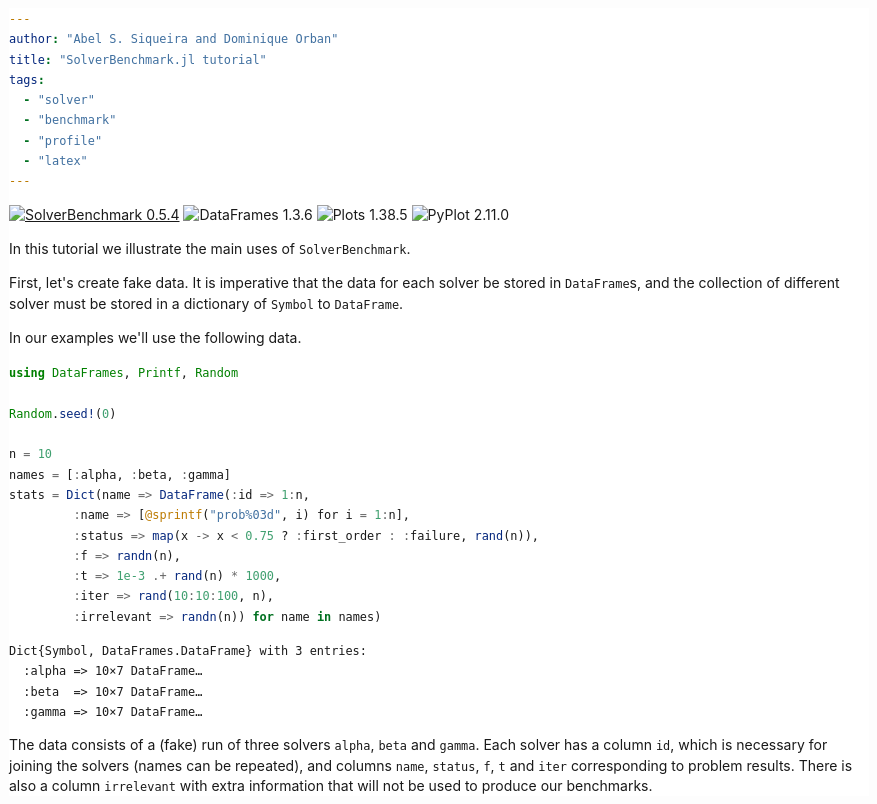 ```yaml
---
author: "Abel S. Siqueira and Dominique Orban"
title: "SolverBenchmark.jl tutorial"
tags:
  - "solver"
  - "benchmark"
  - "profile"
  - "latex"
---
```


[![SolverBenchmark 0.5.4](https://img.shields.io/badge/SolverBenchmark-0.5.4-006400?style=flat-square&labelColor=389826)](https://juliasmoothoptimizers.github.io/SolverBenchmark.jl/stable/)
![DataFrames 1.3.6](https://img.shields.io/badge/DataFrames-1.3.6-000?style=flat-square&labelColor=fff)
![Plots 1.38.5](https://img.shields.io/badge/Plots-1.38.5-000?style=flat-square&labelColor=fff)
![PyPlot 2.11.0](https://img.shields.io/badge/PyPlot-2.11.0-000?style=flat-square&labelColor=fff)



In this tutorial we illustrate the main uses of `SolverBenchmark`.

First, let's create fake data. It is imperative that the data for each solver be stored
in `DataFrame`s, and the collection of different solver must be stored in a dictionary of
`Symbol` to `DataFrame`.

In our examples we'll use the following data.

```julia
using DataFrames, Printf, Random

Random.seed!(0)

n = 10
names = [:alpha, :beta, :gamma]
stats = Dict(name => DataFrame(:id => 1:n,
         :name => [@sprintf("prob%03d", i) for i = 1:n],
         :status => map(x -> x < 0.75 ? :first_order : :failure, rand(n)),
         :f => randn(n),
         :t => 1e-3 .+ rand(n) * 1000,
         :iter => rand(10:10:100, n),
         :irrelevant => randn(n)) for name in names)
```

```
Dict{Symbol, DataFrames.DataFrame} with 3 entries:
  :alpha => 10×7 DataFrame…
  :beta  => 10×7 DataFrame…
  :gamma => 10×7 DataFrame…
```





The data consists of a (fake) run of three solvers `alpha`, `beta` and `gamma`.
Each solver has a column `id`, which is necessary for joining the solvers (names
can be repeated), and columns `name`, `status`, `f`, `t` and `iter` corresponding to
problem results. There is also a column `irrelevant` with extra information that will
not be used to produce our benchmarks.
